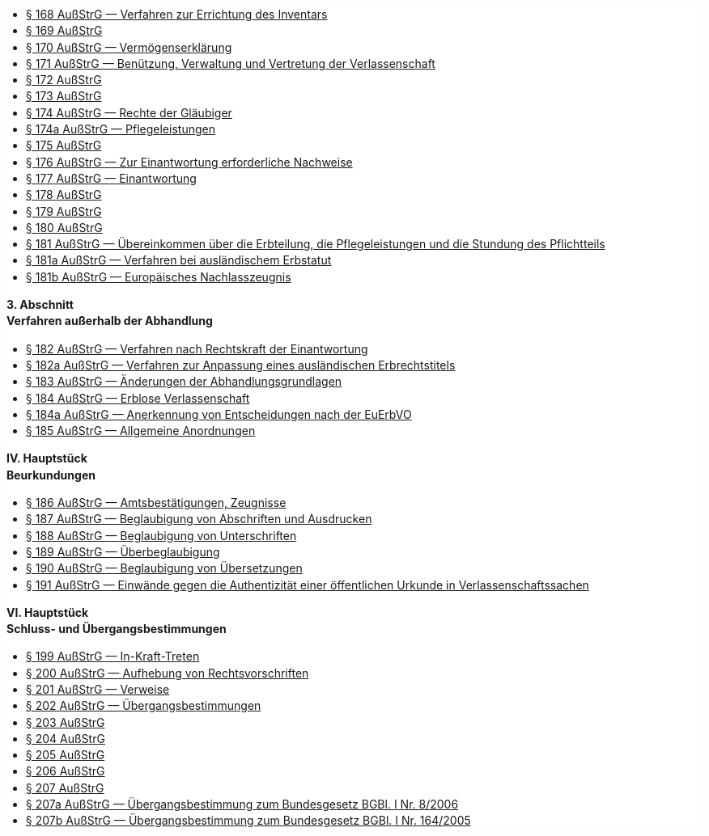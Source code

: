 * [§ 168 AußStrG — Verfahren zur Errichtung des Inventars](#-168-außstrg--verfahren-zur-errichtung-des-inventars)  
* [§ 169 AußStrG](#-169-außstrg)  
* [§ 170 AußStrG — Vermögenserklärung](#-170-außstrg--vermögenserklärung)  
* [§ 171 AußStrG — Benützung, Verwaltung und Vertretung der Verlassenschaft](#-171-außstrg--benützung-verwaltung-und-vertretung-der-verlassenschaft)  
* [§ 172 AußStrG](#-172-außstrg)  
* [§ 173 AußStrG](#-173-außstrg)  
* [§ 174 AußStrG — Rechte der Gläubiger](#-174-außstrg--rechte-der-gläubiger)  
* [§ 174a AußStrG — Pflegeleistungen](#-174a-außstrg--pflegeleistungen)  
* [§ 175 AußStrG](#-175-außstrg)  
* [§ 176 AußStrG — Zur Einantwortung erforderliche Nachweise](#-176-außstrg--zur-einantwortung-erforderliche-nachweise)  
* [§ 177 AußStrG — Einantwortung](#-177-außstrg--einantwortung)  
* [§ 178 AußStrG](#-178-außstrg)  
* [§ 179 AußStrG](#-179-außstrg)  
* [§ 180 AußStrG](#-180-außstrg)  
* [§ 181 AußStrG — Übereinkommen über die Erbteilung, die Pflegeleistungen und die Stundung des Pflichtteils](#-181-außstrg--übereinkommen-über-die-erbteilung-die-pflegeleistungen-und-die-stundung-des-pflichtteils)  
* [§ 181a AußStrG — Verfahren bei ausländischem Erbstatut](#-181a-außstrg--verfahren-bei-ausländischem-erbstatut)  
* [§ 181b AußStrG — Europäisches Nachlasszeugnis](#-181b-außstrg--europäisches-nachlasszeugnis)

**3. Abschnitt**  
**Verfahren außerhalb der Abhandlung**  
* [§ 182 AußStrG — Verfahren nach Rechtskraft der Einantwortung](#-182-außstrg--verfahren-nach-rechtskraft-der-einantwortung)  
* [§ 182a AußStrG — Verfahren zur Anpassung eines ausländischen Erbrechtstitels](#-182a-außstrg--verfahren-zur-anpassung-eines-ausländischen-erbrechtstitels)  
* [§ 183 AußStrG — Änderungen der Abhandlungsgrundlagen](#-183-außstrg--änderungen-der-abhandlungsgrundlagen)  
* [§ 184 AußStrG — Erblose Verlassenschaft](#-184-außstrg--erblose-verlassenschaft)  
* [§ 184a AußStrG — Anerkennung von Entscheidungen nach der EuErbVO](#-184a-außstrg--anerkennung-von-entscheidungen-nach-der-euerbvo)  
* [§ 185 AußStrG — Allgemeine Anordnungen](#-185-außstrg--allgemeine-anordnungen)

**IV. Hauptstück**  
**Beurkundungen**  
* [§ 186 AußStrG — Amtsbestätigungen, Zeugnisse](#-186-außstrg--amtsbestätigungen-zeugnisse)  
* [§ 187 AußStrG — Beglaubigung von Abschriften und Ausdrucken](#-187-außstrg--beglaubigung-von-abschriften-und-ausdrucken)  
* [§ 188 AußStrG — Beglaubigung von Unterschriften](#-188-außstrg--beglaubigung-von-unterschriften)  
* [§ 189 AußStrG — Überbeglaubigung](#-189-außstrg--überbeglaubigung)  
* [§ 190 AußStrG — Beglaubigung von Übersetzungen](#-190-außstrg--beglaubigung-von-übersetzungen)  
* [§ 191 AußStrG — Einwände gegen die Authentizität einer öffentlichen Urkunde in Verlassenschaftssachen](#-191-außstrg--einwände-gegen-die-authentizität-einer-öffentlichen-urkunde-in-verlassenschaftssachen)

**VI. Hauptstück**  
**Schluss- und Übergangsbestimmungen**  
* [§ 199 AußStrG — In-Kraft-Treten](#-199-außstrg--in-kraft-treten)  
* [§ 200 AußStrG — Aufhebung von Rechtsvorschriften](#-200-außstrg--aufhebung-von-rechtsvorschriften)  
* [§ 201 AußStrG — Verweise](#-201-außstrg--verweise)  
* [§ 202 AußStrG — Übergangsbestimmungen](#-202-außstrg--übergangsbestimmungen)  
* [§ 203 AußStrG](#-203-außstrg)  
* [§ 204 AußStrG](#-204-außstrg)  
* [§ 205 AußStrG](#-205-außstrg)  
* [§ 206 AußStrG](#-206-außstrg)  
* [§ 207 AußStrG](#-207-außstrg)  
* [§ 207a AußStrG — Übergangsbestimmung zum Bundesgesetz BGBl. I Nr. 8/2006](#-207a-außstrg--übergangsbestimmung-zum-bundesgesetz-bgbl-i-nr-82006)  
* [§ 207b AußStrG — Übergangsbestimmung zum Bundesgesetz BGBl. I Nr. 164/2005](#-207b-außstrg--übergangsbestimmung-zum-bundesgesetz-bgbl-i-nr-1642005)  
